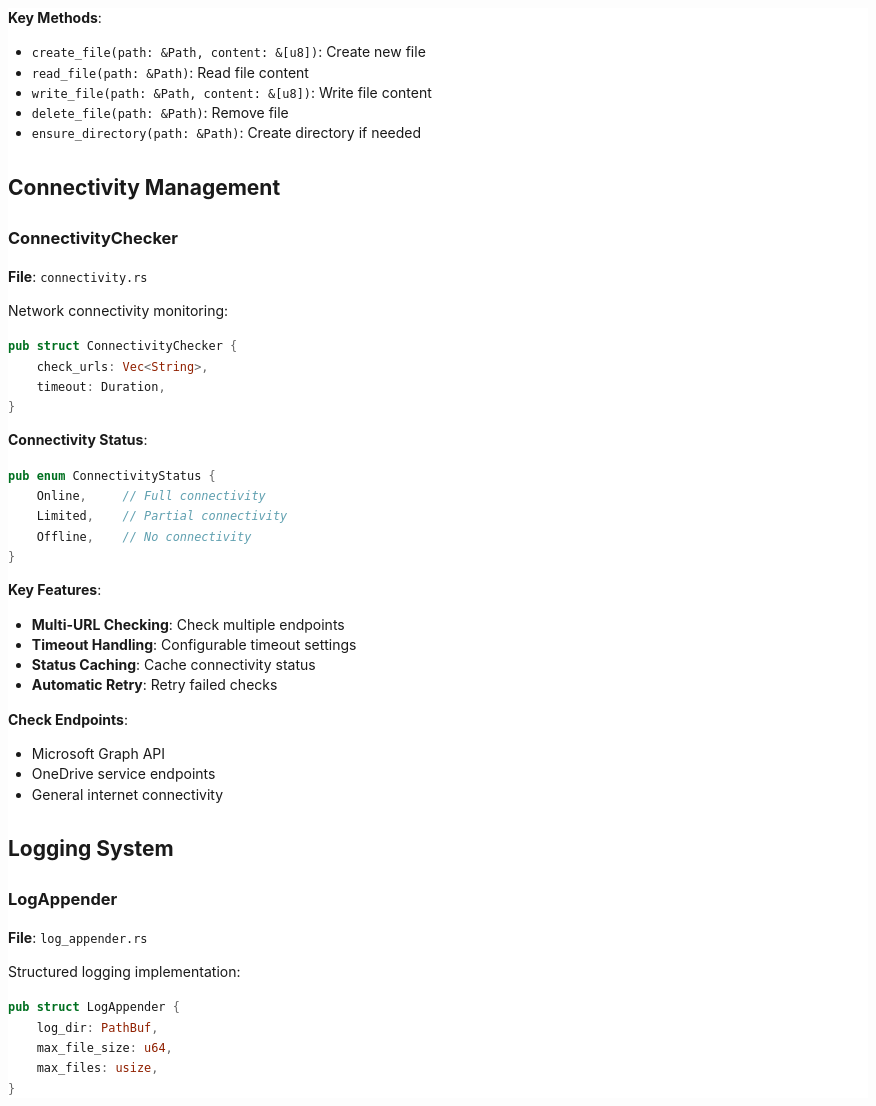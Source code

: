 **Key Methods**:

- `create_file(path: &Path, content: &[u8])`: Create new file
- `read_file(path: &Path)`: Read file content
- `write_file(path: &Path, content: &[u8])`: Write file content
- `delete_file(path: &Path)`: Remove file
- `ensure_directory(path: &Path)`: Create directory if needed

## Connectivity Management

### ConnectivityChecker

**File**: `connectivity.rs`

Network connectivity monitoring:

```rust
pub struct ConnectivityChecker {
    check_urls: Vec<String>,
    timeout: Duration,
}
```

**Connectivity Status**:

```rust
pub enum ConnectivityStatus {
    Online,     // Full connectivity
    Limited,    // Partial connectivity
    Offline,    // No connectivity
}
```

**Key Features**:

- **Multi-URL Checking**: Check multiple endpoints
- **Timeout Handling**: Configurable timeout settings
- **Status Caching**: Cache connectivity status
- **Automatic Retry**: Retry failed checks

**Check Endpoints**:

- Microsoft Graph API
- OneDrive service endpoints
- General internet connectivity

## Logging System

### LogAppender

**File**: `log_appender.rs`

Structured logging implementation:

```rust
pub struct LogAppender {
    log_dir: PathBuf,
    max_file_size: u64,
    max_files: usize,
}
```
